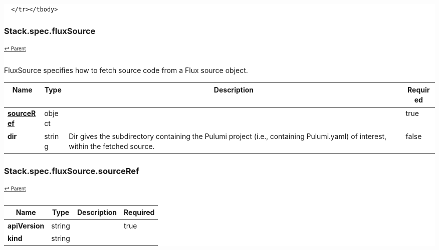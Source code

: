       </tr></tbody>
</table>


### Stack.spec.fluxSource
<sup><sup>[↩ Parent](#stackspec-1)</sup></sup>



FluxSource specifies how to fetch source code from a Flux source object.

<table>
    <thead>
        <tr>
            <th>Name</th>
            <th>Type</th>
            <th>Description</th>
            <th>Required</th>
        </tr>
    </thead>
    <tbody><tr>
        <td><b><a href="#stackspecfluxsourcesourceref-1">sourceRef</a></b></td>
        <td>object</td>
        <td>
          <br/>
        </td>
        <td>true</td>
      </tr><tr>
        <td><b>dir</b></td>
        <td>string</td>
        <td>
          Dir gives the subdirectory containing the Pulumi project (i.e., containing Pulumi.yaml) of interest, within the fetched source.<br/>
        </td>
        <td>false</td>
      </tr></tbody>
</table>


### Stack.spec.fluxSource.sourceRef
<sup><sup>[↩ Parent](#stackspecfluxsource-1)</sup></sup>





<table>
    <thead>
        <tr>
            <th>Name</th>
            <th>Type</th>
            <th>Description</th>
            <th>Required</th>
        </tr>
    </thead>
    <tbody><tr>
        <td><b>apiVersion</b></td>
        <td>string</td>
        <td>
          <br/>
        </td>
        <td>true</td>
      </tr><tr>
        <td><b>kind</b></td>
        <td>string</td>
        <td>
          <br/>
        </td>